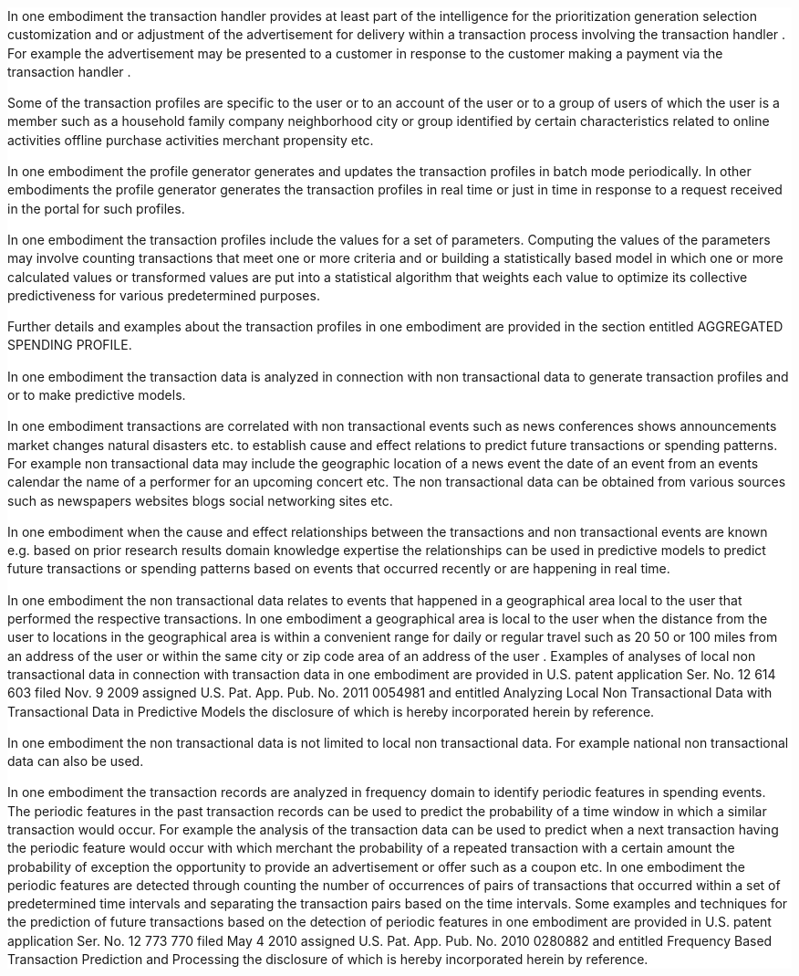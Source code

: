 In one embodiment the transaction handler provides at least part of the intelligence for the prioritization generation selection customization and or adjustment of the advertisement for delivery within a transaction process involving the transaction handler . For example the advertisement may be presented to a customer in response to the customer making a payment via the transaction handler .

Some of the transaction profiles are specific to the user or to an account of the user or to a group of users of which the user is a member such as a household family company neighborhood city or group identified by certain characteristics related to online activities offline purchase activities merchant propensity etc.

In one embodiment the profile generator generates and updates the transaction profiles in batch mode periodically. In other embodiments the profile generator generates the transaction profiles in real time or just in time in response to a request received in the portal for such profiles.

In one embodiment the transaction profiles include the values for a set of parameters. Computing the values of the parameters may involve counting transactions that meet one or more criteria and or building a statistically based model in which one or more calculated values or transformed values are put into a statistical algorithm that weights each value to optimize its collective predictiveness for various predetermined purposes.

Further details and examples about the transaction profiles in one embodiment are provided in the section entitled AGGREGATED SPENDING PROFILE. 

In one embodiment the transaction data is analyzed in connection with non transactional data to generate transaction profiles and or to make predictive models.

In one embodiment transactions are correlated with non transactional events such as news conferences shows announcements market changes natural disasters etc. to establish cause and effect relations to predict future transactions or spending patterns. For example non transactional data may include the geographic location of a news event the date of an event from an events calendar the name of a performer for an upcoming concert etc. The non transactional data can be obtained from various sources such as newspapers websites blogs social networking sites etc.

In one embodiment when the cause and effect relationships between the transactions and non transactional events are known e.g. based on prior research results domain knowledge expertise the relationships can be used in predictive models to predict future transactions or spending patterns based on events that occurred recently or are happening in real time.

In one embodiment the non transactional data relates to events that happened in a geographical area local to the user that performed the respective transactions. In one embodiment a geographical area is local to the user when the distance from the user to locations in the geographical area is within a convenient range for daily or regular travel such as 20 50 or 100 miles from an address of the user or within the same city or zip code area of an address of the user . Examples of analyses of local non transactional data in connection with transaction data in one embodiment are provided in U.S. patent application Ser. No. 12 614 603 filed Nov. 9 2009 assigned U.S. Pat. App. Pub. No. 2011 0054981 and entitled Analyzing Local Non Transactional Data with Transactional Data in Predictive Models the disclosure of which is hereby incorporated herein by reference.

In one embodiment the non transactional data is not limited to local non transactional data. For example national non transactional data can also be used.

In one embodiment the transaction records are analyzed in frequency domain to identify periodic features in spending events. The periodic features in the past transaction records can be used to predict the probability of a time window in which a similar transaction would occur. For example the analysis of the transaction data can be used to predict when a next transaction having the periodic feature would occur with which merchant the probability of a repeated transaction with a certain amount the probability of exception the opportunity to provide an advertisement or offer such as a coupon etc. In one embodiment the periodic features are detected through counting the number of occurrences of pairs of transactions that occurred within a set of predetermined time intervals and separating the transaction pairs based on the time intervals. Some examples and techniques for the prediction of future transactions based on the detection of periodic features in one embodiment are provided in U.S. patent application Ser. No. 12 773 770 filed May 4 2010 assigned U.S. Pat. App. Pub. No. 2010 0280882 and entitled Frequency Based Transaction Prediction and Processing the disclosure of which is hereby incorporated herein by reference.
